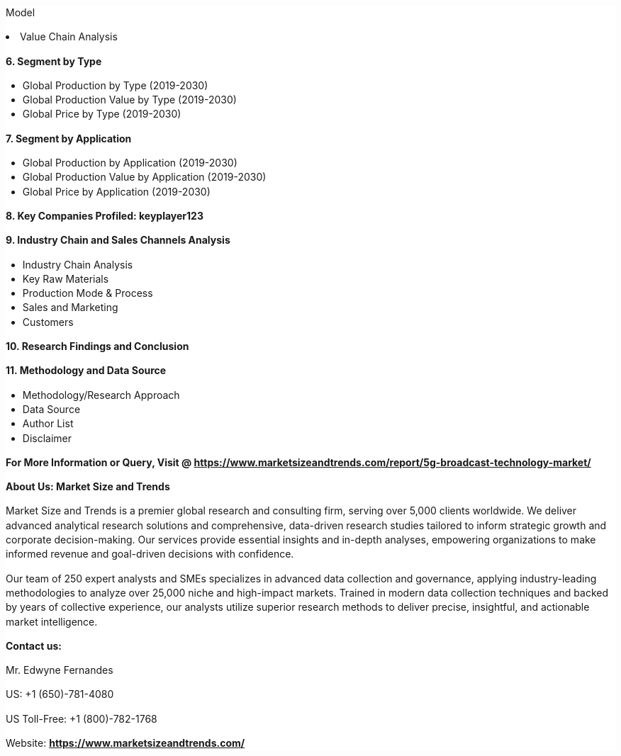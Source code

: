 Model</li><li>Value Chain Analysis&nbsp;</li></ul><p><strong>6. Segment by Type</strong></p><ul><li>Global Production by Type (2019-2030)</li><li>Global Production Value by Type (2019-2030)</li><li>Global Price by Type (2019-2030)</li></ul><p><strong>7. Segment by Application</strong></p><ul><li>Global Production by Application (2019-2030)</li><li>Global Production Value by Application (2019-2030)</li><li>Global Price by Application (2019-2030)</li></ul><p><strong>8. Key Companies Profiled: keyplayer123</strong></p><p><strong>9. Industry Chain and Sales Channels Analysis</strong></p><ul><li>Industry Chain Analysis</li><li>Key Raw Materials</li><li>Production Mode &amp; Process</li><li>Sales and Marketing</li><li>Customers</li></ul><p><strong>10. Research Findings and Conclusion</strong></p><p><strong>11. Methodology and Data Source</strong></p><ul><li>Methodology/Research Approach</li><li>Data Source</li><li>Author List</li><li>Disclaimer</li></ul></p><p><strong>For More Information or Query, Visit @ <a href="https://www.marketsizeandtrends.com/report/5g-broadcast-technology-market/">https://www.marketsizeandtrends.com/report/5g-broadcast-technology-market/</a></strong></p><p><strong>About Us: Market Size and Trends</strong></p><p>Market Size and Trends is a premier global research and consulting firm, serving over 5,000 clients worldwide. We deliver advanced analytical research solutions and comprehensive, data-driven research studies tailored to inform strategic growth and corporate decision-making. Our services provide essential insights and in-depth analyses, empowering organizations to make informed revenue and goal-driven decisions with confidence.</p><p>Our team of 250 expert analysts and SMEs specializes in advanced data collection and governance, applying industry-leading methodologies to analyze over 25,000 niche and high-impact markets. Trained in modern data collection techniques and backed by years of collective experience, our analysts utilize superior research methods to deliver precise, insightful, and actionable market intelligence.</p><p><strong>Contact us:</strong></p><p>Mr. Edwyne Fernandes</p><p>US: +1 (650)-781-4080</p><p>US Toll-Free: +1 (800)-782-1768</p><p>Website: <strong><a href="https://www.marketsizeandtrends.com/">https://www.marketsizeandtrends.com/</a></strong></p>
